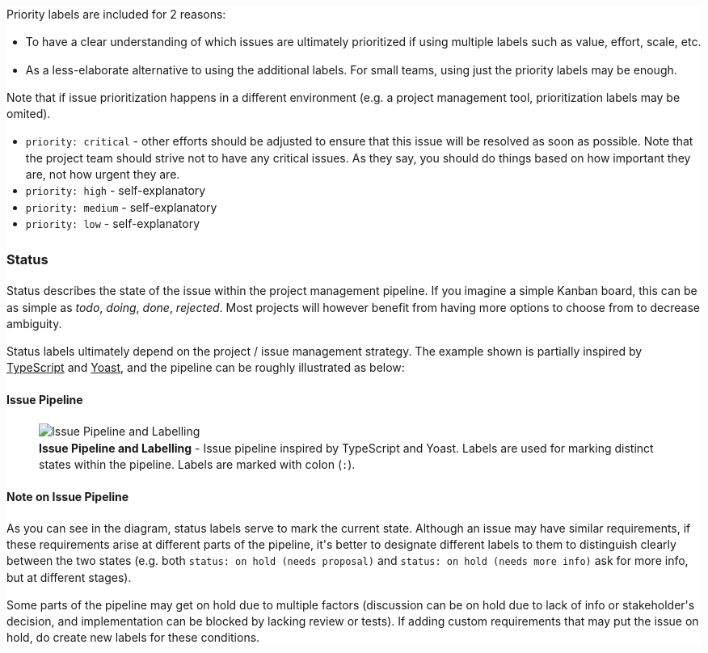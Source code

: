 Priority labels are included for 2 reasons:

- To have a clear understanding of which issues are ultimately prioritized if
  using multiple labels such as value, effort, scale, etc.

- As a less-elaborate alternative to using the additional labels. For small
  teams, using just the priority labels may be enough.

Note that if issue prioritization happens in a different environment
(e.g. a project management tool, prioritization labels may be omited).

- `priority: critical` - other efforts should be adjusted to ensure that this
  issue will be resolved as soon as possible. Note that the project team
  should strive not to have any critical issues. As they say, you should do
  things based on how important they are, not how urgent they are.
- `priority: high` - self-explanatory
- `priority: medium` - self-explanatory
- `priority: low` - self-explanatory

### **Status**

Status describes the state of the issue within the project management pipeline.
If you imagine a simple Kanban board, this can be as simple as _todo_, _doing_,
_done_, _rejected_. Most projects will however benefit from having more options
to choose from to decrease ambiguity.

Status labels ultimately depend on the project / issue management strategy.
The example shown is partially inspired by
[TypeScript](https://github.com/microsoft/TypeScript/wiki/Contributing-to-TypeScript)
and [Yoast](https://github.com/Yoast/wordpress-seo/wiki/Issue-labels), and the
pipeline can be roughly illustrated as below:

#### Issue Pipeline

<figure>
  <img src="https://raw.githubusercontent.com/JuroOravec/chonky-node-template/master/docs/issue_pipeline.png" alt="Issue Pipeline and Labelling"/>
  <figcaption>
  <strong>Issue Pipeline and Labelling</strong>
  - Issue pipeline inspired by TypeScript and Yoast. Labels are used for
  marking distinct states within the pipeline. Labels are marked with colon
  (<code>:</code>).
  </figcaption>
</figure>

#### Note on Issue Pipeline

As you can see in the diagram, status labels serve to mark the current state.
Although an issue may have similar requirements, if these requirements arise at
different parts of the pipeline, it's better to designate different labels to
them to distinguish clearly between the two states (e.g. both
`status: on hold (needs proposal)` and `status: on hold (needs more info)` ask
for more info, but at different stages).

Some parts of the pipeline may get on hold due to multiple factors (discussion
can be on hold due to lack of info or stakeholder's decision, and
implementation can be blocked by lacking review or tests). If adding custom
requirements that may put the issue on hold, do create new labels for these
conditions.
